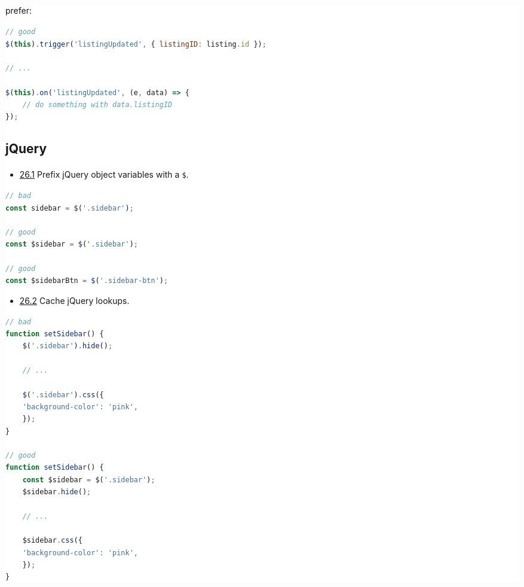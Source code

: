 prefer:

```javascript
// good
$(this).trigger('listingUpdated', { listingID: listing.id });

// ...

$(this).on('listingUpdated', (e, data) => {
    // do something with data.listingID
});
```

## jQuery

* [26.1](--dollar-prefix) Prefix jQuery object variables with a `$`.

```javascript
// bad
const sidebar = $('.sidebar');

// good
const $sidebar = $('.sidebar');

// good
const $sidebarBtn = $('.sidebar-btn');
```

* [26.2](--cache) Cache jQuery lookups.

```javascript
// bad
function setSidebar() {
    $('.sidebar').hide();

    // ...

    $('.sidebar').css({
    'background-color': 'pink',
    });
}

// good
function setSidebar() {
    const $sidebar = $('.sidebar');
    $sidebar.hide();

    // ...

    $sidebar.css({
    'background-color': 'pink',
    });
}
```
